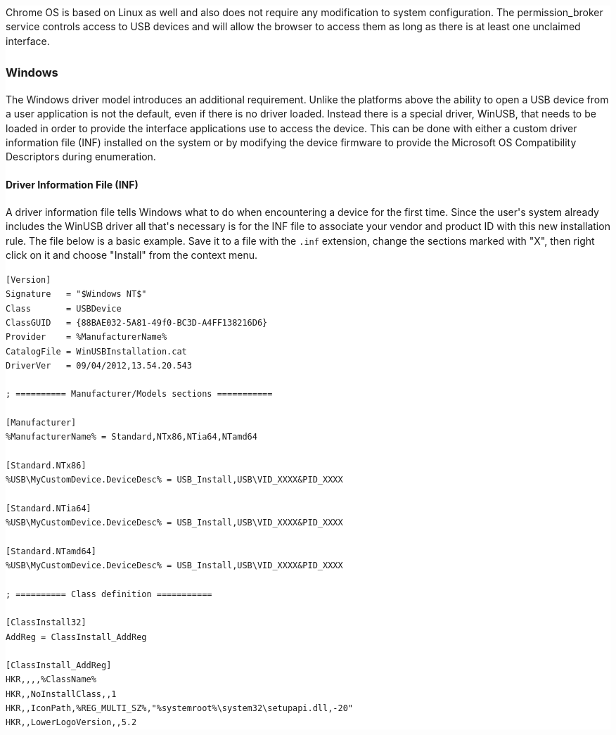 Chrome OS is based on Linux as well and also does not require any modification
to system configuration. The permission_broker service controls access to USB
devices and will allow the browser to access them as long as there is at least
one unclaimed interface.

### Windows

The Windows driver model introduces an additional requirement. Unlike the
platforms above the ability to open a USB device from a user application is not
the default, even if there is no driver loaded. Instead there is a special
driver, WinUSB, that needs to be loaded in order to provide the interface
applications use to access the device. This can be done with either a custom
driver information file (INF) installed on the system or by modifying the device
firmware to provide the Microsoft OS Compatibility Descriptors during
enumeration.

#### Driver Information File (INF)

A driver information file tells Windows what to do when encountering a device
for the first time. Since the user's system already includes the WinUSB driver
all that's necessary is for the INF file to associate your vendor and product ID
with this new installation rule. The file below is a basic example. Save it to a
file with the `.inf` extension, change the sections marked with "X", then right
click on it and choose "Install" from the context menu.

    [Version]
    Signature   = "$Windows NT$"
    Class       = USBDevice
    ClassGUID   = {88BAE032-5A81-49f0-BC3D-A4FF138216D6}
    Provider    = %ManufacturerName%
    CatalogFile = WinUSBInstallation.cat
    DriverVer   = 09/04/2012,13.54.20.543

    ; ========== Manufacturer/Models sections ===========

    [Manufacturer]
    %ManufacturerName% = Standard,NTx86,NTia64,NTamd64

    [Standard.NTx86]
    %USB\MyCustomDevice.DeviceDesc% = USB_Install,USB\VID_XXXX&PID_XXXX

    [Standard.NTia64]
    %USB\MyCustomDevice.DeviceDesc% = USB_Install,USB\VID_XXXX&PID_XXXX

    [Standard.NTamd64]
    %USB\MyCustomDevice.DeviceDesc% = USB_Install,USB\VID_XXXX&PID_XXXX

    ; ========== Class definition ===========

    [ClassInstall32]
    AddReg = ClassInstall_AddReg

    [ClassInstall_AddReg]
    HKR,,,,%ClassName%
    HKR,,NoInstallClass,,1
    HKR,,IconPath,%REG_MULTI_SZ%,"%systemroot%\system32\setupapi.dll,-20"
    HKR,,LowerLogoVersion,,5.2
